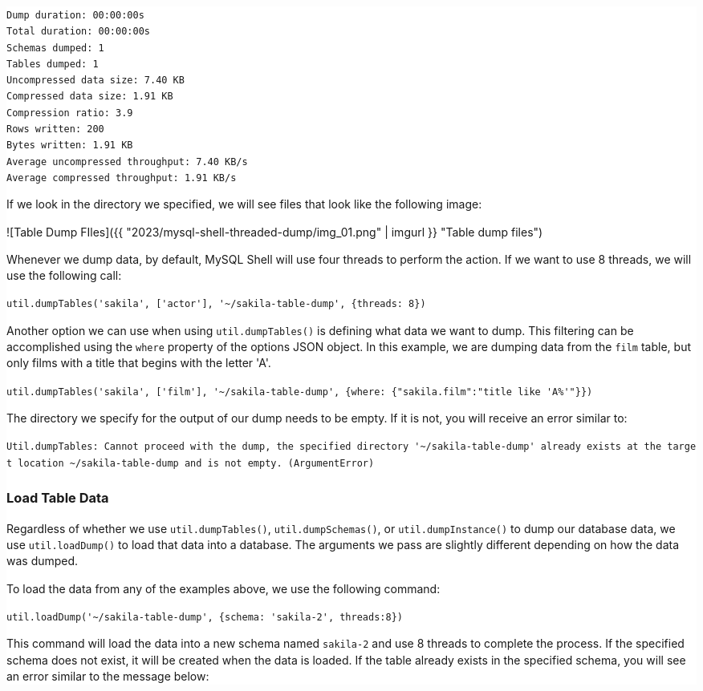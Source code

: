 ```text
Dump duration: 00:00:00s                                                            
Total duration: 00:00:00s                                                           
Schemas dumped: 1                                                                   
Tables dumped: 1                                                                    
Uncompressed data size: 7.40 KB                                                     
Compressed data size: 1.91 KB                                                       
Compression ratio: 3.9                                                              
Rows written: 200                                                                   
Bytes written: 1.91 KB                                                              
Average uncompressed throughput: 7.40 KB/s                                          
Average compressed throughput: 1.91 KB/s  
```
If we look in the directory we specified, we will see files that look like the following image:

![Table Dump FIles]({{ "2023/mysql-shell-threaded-dump/img_01.png" | imgurl }}  "Table dump files")

Whenever we dump data, by default, MySQL Shell will use four threads to perform the action.
If we want to use 8 threads, we will use the following call:

```shell
util.dumpTables('sakila', ['actor'], '~/sakila-table-dump', {threads: 8})
```

Another option we can use when using `util.dumpTables()` is defining what data we want to dump.
This filtering can be accomplished using the `where` property of the options JSON object.
In this example, we are dumping data from the `film` table, but only films with a title that begins with the letter 'A'.

```shell
util.dumpTables('sakila', ['film'], '~/sakila-table-dump', {where: {"sakila.film":"title like 'A%'"}})
```

The directory we specify for the output of our dump needs to be empty.
If it is not, you will receive an error similar to:

```text
Util.dumpTables: Cannot proceed with the dump, the specified directory '~/sakila-table-dump' already exists at the target location ~/sakila-table-dump and is not empty. (ArgumentError)
```

### Load Table Data

Regardless of whether we use `util.dumpTables()`, `util.dumpSchemas()`, or `util.dumpInstance()` to dump our database data, we use `util.loadDump()` to load that data into a database.
The arguments we pass are slightly different depending on how the data was dumped.

To load the data from any of the examples above, we use the following command:

```shell
util.loadDump('~/sakila-table-dump', {schema: 'sakila-2', threads:8})
```

This command will load the data into a new schema named `sakila-2` and use 8 threads to complete the process.
If the specified schema does not exist, it will be created when the data is loaded.
If the table already exists in the specified schema, you will see an error similar to the message below:
